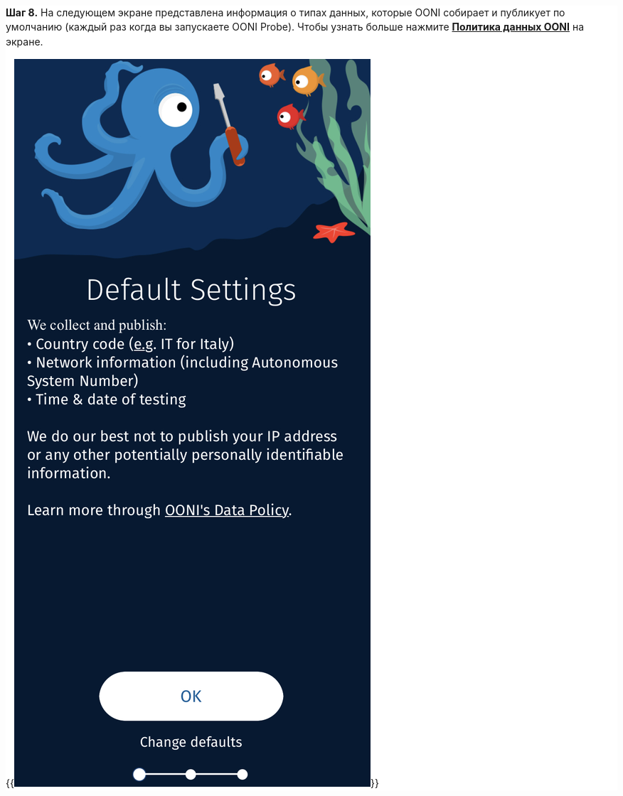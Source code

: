 **Шаг 8.** На следующем экране представлена информация о типах данных, которые OONI собирает и публикует по умолчанию (каждый раз когда вы запускаете OONI Probe). Чтобы узнать больше нажмите **[Политика данных OONI](https://ooni.org/about/data-policy)** на экране.

{{<img src="images/image24.jpg" title="Onboarding default settings" alt="Onboarding default settings">}}
